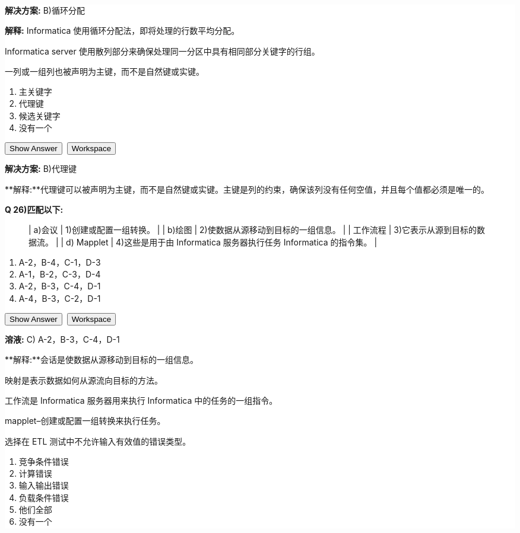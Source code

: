 **解决方案:** B)循环分配

**解释:** Informatica 使用循环分配法，即将处理的行数平均分配。

Informatica server 使用散列部分来确保处理同一分区中具有相同部分关键字的行组。

一列或一组列也被声明为主键，而不是自然键或实键。

1.  主关键字
2.  代理键
3.  候选关键字
4.  没有一个

<button class="showanswer" onclick="showhide(25)">Show Answer</button>  <button class="workspace" onclick="showworkspace(25)">Workspace</button> 

**解决方案:** B)代理键

**解释:**代理键可以被声明为主键，而不是自然键或实键。主键是列的约束，确保该列没有任何空值，并且每个值都必须是唯一的。

**Q 26)匹配以下:**

<figure class="wp-block-table">

| a)会议 | 1)创建或配置一组转换。 |
| b)绘图 | 2)使数据从源移动到目标的一组信息。 |
| 工作流程 | 3)它表示从源到目标的数据流。 |
| d) Mapplet | 4)这些是用于由 Informatica 服务器执行任务 Informatica 的指令集。 |

</figure>

1.  A-2，B-4，C-1，D-3
2.  A-1，B-2，C-3，D-4
3.  A-2，B-3，C-4，D-1
4.  A-4，B-3，C-2，D-1

<button class="showanswer" onclick="showhide(26)">Show Answer</button>  <button class="workspace" onclick="showworkspace(26)">Workspace</button> 

**溶液:** C) A-2，B-3，C-4，D-1

**解释:**会话是使数据从源移动到目标的一组信息。

映射是表示数据如何从源流向目标的方法。

工作流是 Informatica 服务器用来执行 Informatica 中的任务的一组指令。

mapplet–创建或配置一组转换来执行任务。

选择在 ETL 测试中不允许输入有效值的错误类型。

1.  竞争条件错误
2.  计算错误
3.  输入输出错误
4.  负载条件错误
5.  他们全部
6.  没有一个
